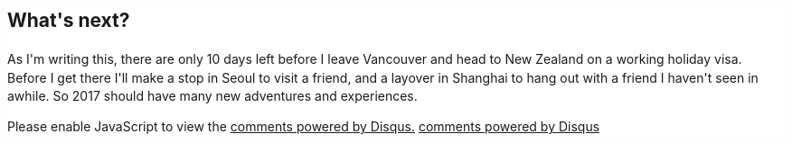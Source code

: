 ## What's next?

As I'm writing this, there are only 10 days left before I leave Vancouver and
head to New Zealand on a working holiday visa. Before I get there I'll make a
stop in Seoul to visit a friend, and a layover in Shanghai to hang out with a
friend I haven't seen in awhile. So 2017 should have many new adventures and
experiences.

Please enable JavaScript to view the [comments powered by Disqus.][2]
[comments powered by Disqus][3]

   [1]: http://billyfung.com

   [2]: http://disqus.com/?ref_noscript

   [3]: http://disqus.com



   [2]: https://soundcloud.com/user-704296799
   [3]: http://disqus.com/?ref_noscript
   [4]: http://disqus.com
   [2]: https://media.giphy.com/media/l3q2u6GPHMTM3pjLG/source.gif
   [3]: http://disqus.com/?ref_noscript
   [4]: http://disqus.com
   [2]: http://www.lightninglab.co.nz/innovation-challenge-winners-announced/
   [3]: http://disqus.com/?ref_noscript
   [4]: http://disqus.com
   [2]: https://c2.staticflickr.com/6/5480/31322029646_9b9fcda1fc_z.jpg
   [3]: https://c2.staticflickr.com/6/5489/30995805350_dcfa2a107d_z.jpg
   [4]: https://c2.staticflickr.com/6/5497/31364757775_2faf01dfb8_z.jpg
   [5]: https://c2.staticflickr.com/6/5345/31364757595_b20e1ec5f1_z.jpg
   [6]: https://c2.staticflickr.com/6/5706/31364758335_058e1c36a8_z.jpg
   [7]: https://c2.staticflickr.com/6/5579/31214153342_c5001b9f0a_z.jpg
   [8]: https://c2.staticflickr.com/6/5344/31358380835_6d426d5728.jpg
   [9]: http://disqus.com/?ref_noscript
   [10]: http://disqus.com